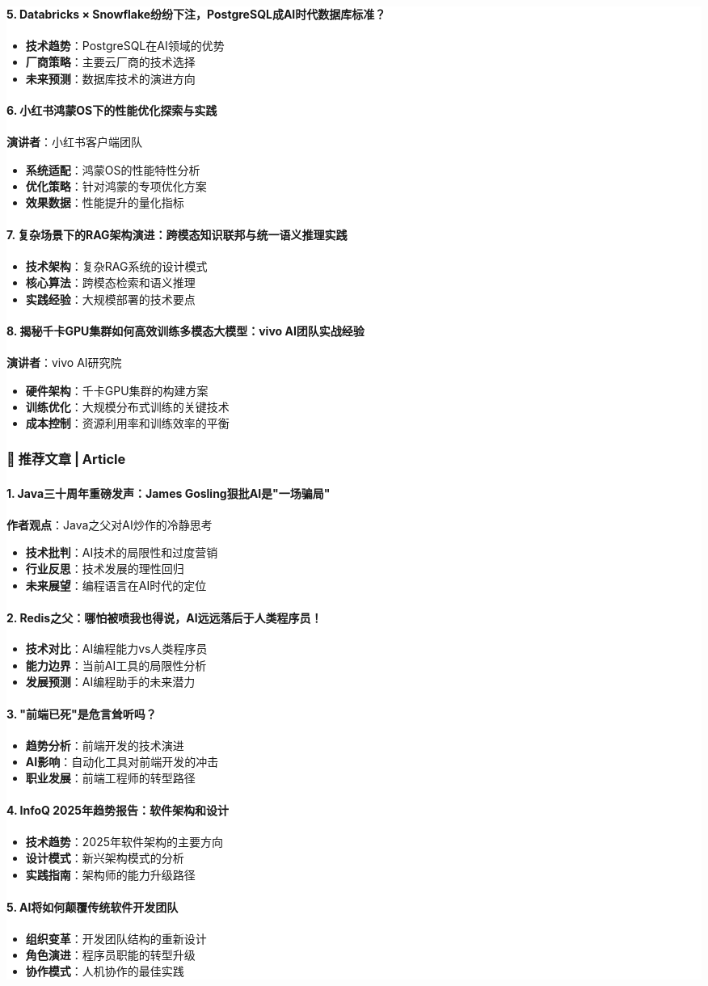 #### **5. Databricks × Snowflake纷纷下注，PostgreSQL成AI时代数据库标准？**
- **技术趋势**：PostgreSQL在AI领域的优势
- **厂商策略**：主要云厂商的技术选择
- **未来预测**：数据库技术的演进方向

#### **6. 小红书鸿蒙OS下的性能优化探索与实践**
**演讲者**：小红书客户端团队
- **系统适配**：鸿蒙OS的性能特性分析
- **优化策略**：针对鸿蒙的专项优化方案
- **效果数据**：性能提升的量化指标

#### **7. 复杂场景下的RAG架构演进：跨模态知识联邦与统一语义推理实践**
- **技术架构**：复杂RAG系统的设计模式
- **核心算法**：跨模态检索和语义推理
- **实践经验**：大规模部署的技术要点

#### **8. 揭秘千卡GPU集群如何高效训练多模态大模型：vivo AI团队实战经验**
**演讲者**：vivo AI研究院
- **硬件架构**：千卡GPU集群的构建方案
- **训练优化**：大规模分布式训练的关键技术
- **成本控制**：资源利用率和训练效率的平衡

### **📖 推荐文章 | Article**

#### **1. Java三十周年重磅发声：James Gosling狠批AI是"一场骗局"**
**作者观点**：Java之父对AI炒作的冷静思考
- **技术批判**：AI技术的局限性和过度营销
- **行业反思**：技术发展的理性回归
- **未来展望**：编程语言在AI时代的定位

#### **2. Redis之父：哪怕被喷我也得说，AI远远落后于人类程序员！**
- **技术对比**：AI编程能力vs人类程序员
- **能力边界**：当前AI工具的局限性分析
- **发展预测**：AI编程助手的未来潜力

#### **3. "前端已死"是危言耸听吗？**
- **趋势分析**：前端开发的技术演进
- **AI影响**：自动化工具对前端开发的冲击
- **职业发展**：前端工程师的转型路径

#### **4. InfoQ 2025年趋势报告：软件架构和设计**
- **技术趋势**：2025年软件架构的主要方向
- **设计模式**：新兴架构模式的分析
- **实践指南**：架构师的能力升级路径

#### **5. AI将如何颠覆传统软件开发团队**
- **组织变革**：开发团队结构的重新设计
- **角色演进**：程序员职能的转型升级
- **协作模式**：人机协作的最佳实践
